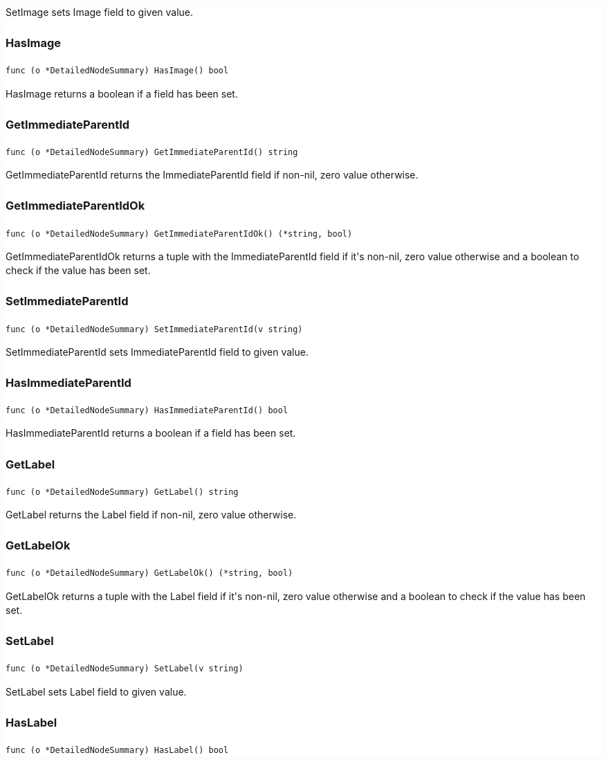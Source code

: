 SetImage sets Image field to given value.

### HasImage

`func (o *DetailedNodeSummary) HasImage() bool`

HasImage returns a boolean if a field has been set.

### GetImmediateParentId

`func (o *DetailedNodeSummary) GetImmediateParentId() string`

GetImmediateParentId returns the ImmediateParentId field if non-nil, zero value otherwise.

### GetImmediateParentIdOk

`func (o *DetailedNodeSummary) GetImmediateParentIdOk() (*string, bool)`

GetImmediateParentIdOk returns a tuple with the ImmediateParentId field if it's non-nil, zero value otherwise
and a boolean to check if the value has been set.

### SetImmediateParentId

`func (o *DetailedNodeSummary) SetImmediateParentId(v string)`

SetImmediateParentId sets ImmediateParentId field to given value.

### HasImmediateParentId

`func (o *DetailedNodeSummary) HasImmediateParentId() bool`

HasImmediateParentId returns a boolean if a field has been set.

### GetLabel

`func (o *DetailedNodeSummary) GetLabel() string`

GetLabel returns the Label field if non-nil, zero value otherwise.

### GetLabelOk

`func (o *DetailedNodeSummary) GetLabelOk() (*string, bool)`

GetLabelOk returns a tuple with the Label field if it's non-nil, zero value otherwise
and a boolean to check if the value has been set.

### SetLabel

`func (o *DetailedNodeSummary) SetLabel(v string)`

SetLabel sets Label field to given value.

### HasLabel

`func (o *DetailedNodeSummary) HasLabel() bool`
